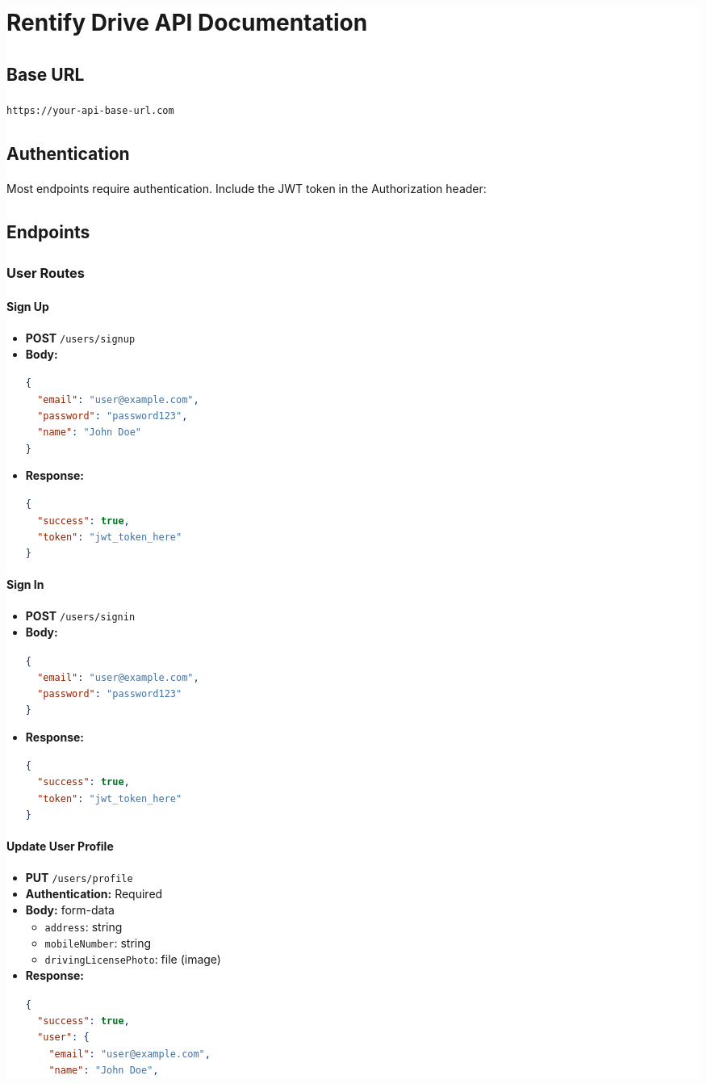 # Rentify Drive API Documentation

## Base URL
`https://your-api-base-url.com`

## Authentication
Most endpoints require authentication. Include the JWT token in the Authorization header:



## Endpoints

### User Routes

#### Sign Up
- **POST** `/users/signup`
- **Body:**
  ```json
  {
    "email": "user@example.com",
    "password": "password123",
    "name": "John Doe"
  }
  ```
- **Response:**
  ```json
  {
    "success": true,
    "token": "jwt_token_here"
  }
  ```

#### Sign In
- **POST** `/users/signin`
- **Body:**
  ```json
  {
    "email": "user@example.com",
    "password": "password123"
  }
  ```
- **Response:**
  ```json
  {
    "success": true,
    "token": "jwt_token_here"
  }
  ```

#### Update User Profile
- **PUT** `/users/profile`
- **Authentication:** Required
- **Body:** form-data
  - `address`: string
  - `mobileNumber`: string
  - `drivingLicensePhoto`: file (image)
- **Response:**
  ```json
  {
    "success": true,
    "user": {
      "email": "user@example.com",
      "name": "John Doe",
  ```
